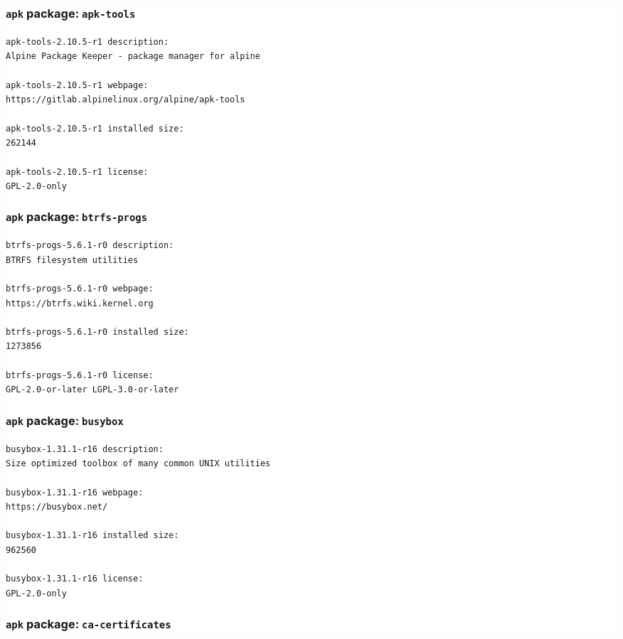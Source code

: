### `apk` package: `apk-tools`

```console
apk-tools-2.10.5-r1 description:
Alpine Package Keeper - package manager for alpine

apk-tools-2.10.5-r1 webpage:
https://gitlab.alpinelinux.org/alpine/apk-tools

apk-tools-2.10.5-r1 installed size:
262144

apk-tools-2.10.5-r1 license:
GPL-2.0-only

```

### `apk` package: `btrfs-progs`

```console
btrfs-progs-5.6.1-r0 description:
BTRFS filesystem utilities

btrfs-progs-5.6.1-r0 webpage:
https://btrfs.wiki.kernel.org

btrfs-progs-5.6.1-r0 installed size:
1273856

btrfs-progs-5.6.1-r0 license:
GPL-2.0-or-later LGPL-3.0-or-later

```

### `apk` package: `busybox`

```console
busybox-1.31.1-r16 description:
Size optimized toolbox of many common UNIX utilities

busybox-1.31.1-r16 webpage:
https://busybox.net/

busybox-1.31.1-r16 installed size:
962560

busybox-1.31.1-r16 license:
GPL-2.0-only

```

### `apk` package: `ca-certificates`
